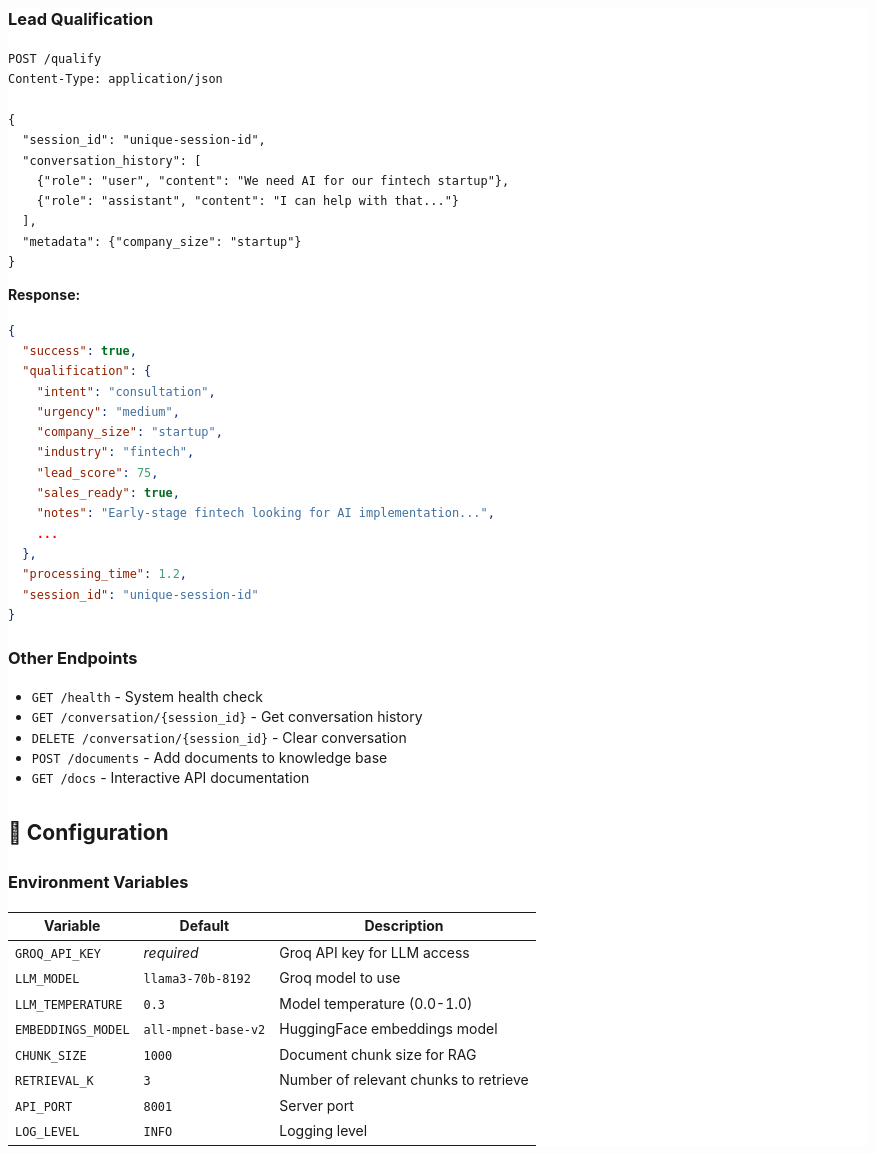 ### Lead Qualification
```http
POST /qualify
Content-Type: application/json

{
  "session_id": "unique-session-id",
  "conversation_history": [
    {"role": "user", "content": "We need AI for our fintech startup"},
    {"role": "assistant", "content": "I can help with that..."}
  ],
  "metadata": {"company_size": "startup"}
}
```

**Response:**
```json
{
  "success": true,
  "qualification": {
    "intent": "consultation",
    "urgency": "medium",
    "company_size": "startup",
    "industry": "fintech",
    "lead_score": 75,
    "sales_ready": true,
    "notes": "Early-stage fintech looking for AI implementation...",
    ...
  },
  "processing_time": 1.2,
  "session_id": "unique-session-id"
}
```

### Other Endpoints
- `GET /health` - System health check
- `GET /conversation/{session_id}` - Get conversation history
- `DELETE /conversation/{session_id}` - Clear conversation
- `POST /documents` - Add documents to knowledge base
- `GET /docs` - Interactive API documentation

## 🔧 Configuration

### Environment Variables

| Variable | Default | Description |
|----------|---------|-------------|
| `GROQ_API_KEY` | *required* | Groq API key for LLM access |
| `LLM_MODEL` | `llama3-70b-8192` | Groq model to use |
| `LLM_TEMPERATURE` | `0.3` | Model temperature (0.0-1.0) |
| `EMBEDDINGS_MODEL` | `all-mpnet-base-v2` | HuggingFace embeddings model |
| `CHUNK_SIZE` | `1000` | Document chunk size for RAG |
| `RETRIEVAL_K` | `3` | Number of relevant chunks to retrieve |
| `API_PORT` | `8001` | Server port |
| `LOG_LEVEL` | `INFO` | Logging level |
